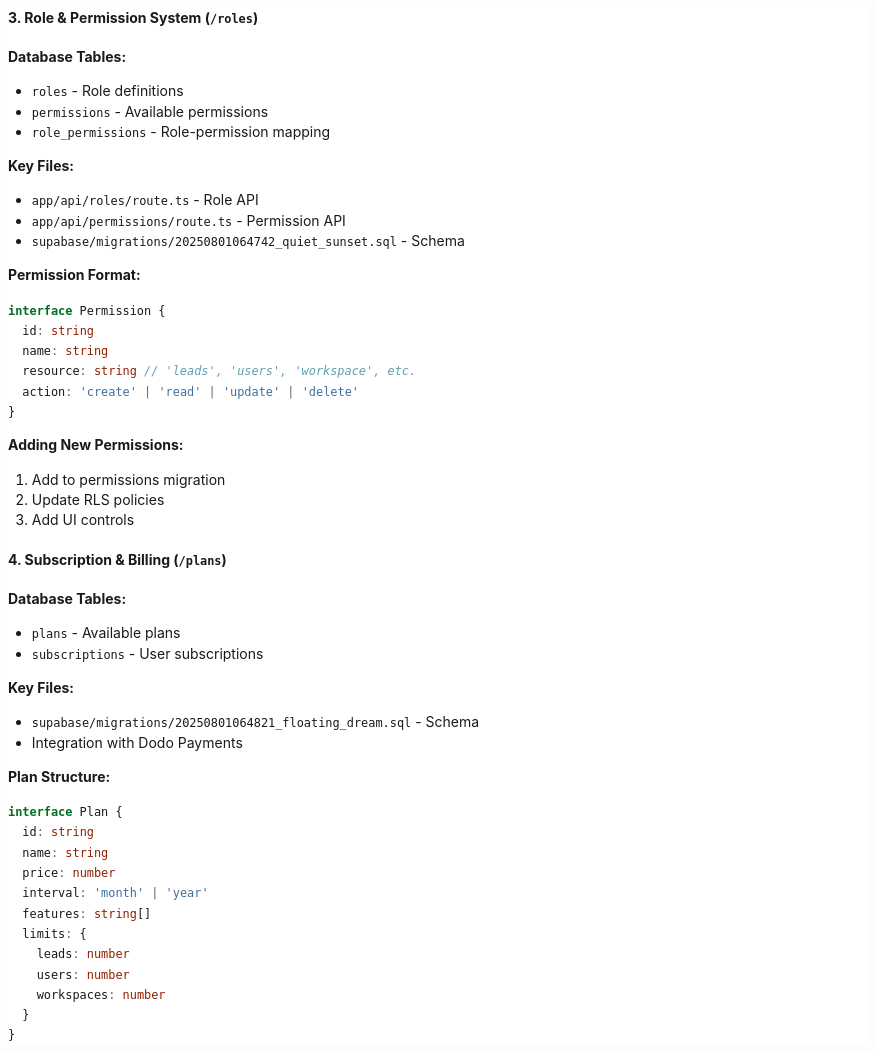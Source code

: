 #### 3. Role & Permission System (`/roles`)

**Database Tables:**

- `roles` - Role definitions
- `permissions` - Available permissions
- `role_permissions` - Role-permission mapping

**Key Files:**

- `app/api/roles/route.ts` - Role API
- `app/api/permissions/route.ts` - Permission API
- `supabase/migrations/20250801064742_quiet_sunset.sql` - Schema

**Permission Format:**

```typescript
interface Permission {
  id: string
  name: string
  resource: string // 'leads', 'users', 'workspace', etc.
  action: 'create' | 'read' | 'update' | 'delete'
}
```

**Adding New Permissions:**

1. Add to permissions migration
2. Update RLS policies
3. Add UI controls

#### 4. Subscription & Billing (`/plans`)

**Database Tables:**

- `plans` - Available plans
- `subscriptions` - User subscriptions

**Key Files:**

- `supabase/migrations/20250801064821_floating_dream.sql` - Schema
- Integration with Dodo Payments

**Plan Structure:**

```typescript
interface Plan {
  id: string
  name: string
  price: number
  interval: 'month' | 'year'
  features: string[]
  limits: {
    leads: number
    users: number
    workspaces: number
  }
}
```

